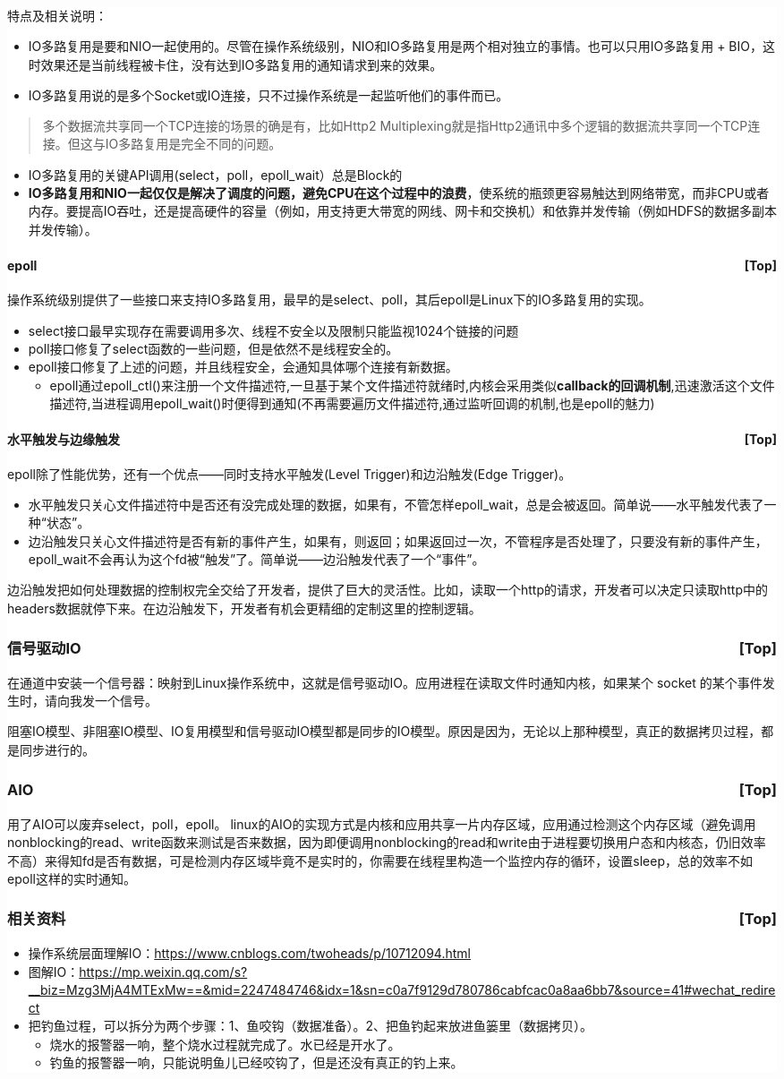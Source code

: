 特点及相关说明：
- IO多路复用是要和NIO一起使用的。尽管在操作系统级别，NIO和IO多路复用是两个相对独立的事情。也可以只用IO多路复用 + BIO，这时效果还是当前线程被卡住，没有达到IO多路复用的通知请求到来的效果。

- IO多路复用说的是多个Socket或IO连接，只不过操作系统是一起监听他们的事件而已。
>多个数据流共享同一个TCP连接的场景的确是有，比如Http2 Multiplexing就是指Http2通讯中多个逻辑的数据流共享同一个TCP连接。但这与IO多路复用是完全不同的问题。
- IO多路复用的关键API调用(select，poll，epoll_wait）总是Block的
- **IO多路复用和NIO一起仅仅是解决了调度的问题，避免CPU在这个过程中的浪费**，使系统的瓶颈更容易触达到网络带宽，而非CPU或者内存。要提高IO吞吐，还是提高硬件的容量（例如，用支持更大带宽的网线、网卡和交换机）和依靠并发传输（例如HDFS的数据多副本并发传输）。


#### <a name="8">epoll</a><a style="float:right;text-decoration:none;" href="#index">[Top]</a>
操作系统级别提供了一些接口来支持IO多路复用，最早的是select、poll，其后epoll是Linux下的IO多路复用的实现。
- select接口最早实现存在需要调用多次、线程不安全以及限制只能监视1024个链接的问题
- poll接口修复了select函数的一些问题，但是依然不是线程安全的。
- epoll接口修复了上述的问题，并且线程安全，会通知具体哪个连接有新数据。
  - epoll通过epoll_ctl()来注册一个文件描述符,一旦基于某个文件描述符就绪时,内核会采用类似**callback的回调机制**,迅速激活这个文件描述符,当进程调用epoll_wait()时便得到通知(不再需要遍历文件描述符,通过监听回调的机制,也是epoll的魅力)


#### <a name="9">水平触发与边缘触发</a><a style="float:right;text-decoration:none;" href="#index">[Top]</a>
epoll除了性能优势，还有一个优点——同时支持水平触发(Level Trigger)和边沿触发(Edge Trigger)。
- 水平触发只关心文件描述符中是否还有没完成处理的数据，如果有，不管怎样epoll_wait，总是会被返回。简单说——水平触发代表了一种“状态”。
- 边沿触发只关心文件描述符是否有新的事件产生，如果有，则返回；如果返回过一次，不管程序是否处理了，只要没有新的事件产生，epoll_wait不会再认为这个fd被“触发”了。简单说——边沿触发代表了一个“事件”。

边沿触发把如何处理数据的控制权完全交给了开发者，提供了巨大的灵活性。比如，读取一个http的请求，开发者可以决定只读取http中的headers数据就停下来。在边沿触发下，开发者有机会更精细的定制这里的控制逻辑。


### <a name="10">信号驱动IO</a><a style="float:right;text-decoration:none;" href="#index">[Top]</a>
在通道中安装一个信号器：映射到Linux操作系统中，这就是信号驱动IO。应用进程在读取文件时通知内核，如果某个 socket 的某个事件发生时，请向我发一个信号。

阻塞IO模型、非阻塞IO模型、IO复用模型和信号驱动IO模型都是同步的IO模型。原因是因为，无论以上那种模型，真正的数据拷贝过程，都是同步进行的。


### <a name="11">AIO</a><a style="float:right;text-decoration:none;" href="#index">[Top]</a>
用了AIO可以废弃select，poll，epoll。
linux的AIO的实现方式是内核和应用共享一片内存区域，应用通过检测这个内存区域（避免调用nonblocking的read、write函数来测试是否来数据，因为即便调用nonblocking的read和write由于进程要切换用户态和内核态，仍旧效率不高）来得知fd是否有数据，可是检测内存区域毕竟不是实时的，你需要在线程里构造一个监控内存的循环，设置sleep，总的效率不如epoll这样的实时通知。



### <a name="12">相关资料</a><a style="float:right;text-decoration:none;" href="#index">[Top]</a>
- 操作系统层面理解IO：https://www.cnblogs.com/twoheads/p/10712094.html
- 图解IO：https://mp.weixin.qq.com/s?__biz=Mzg3MjA4MTExMw==&mid=2247484746&idx=1&sn=c0a7f9129d780786cabfcac0a8aa6bb7&source=41#wechat_redirect
- 把钓鱼过程，可以拆分为两个步骤：1、鱼咬钩（数据准备）。2、把鱼钓起来放进鱼篓里（数据拷贝）。
  - 烧水的报警器一响，整个烧水过程就完成了。水已经是开水了。 
  - 钓鱼的报警器一响，只能说明鱼儿已经咬钩了，但是还没有真正的钓上来。
